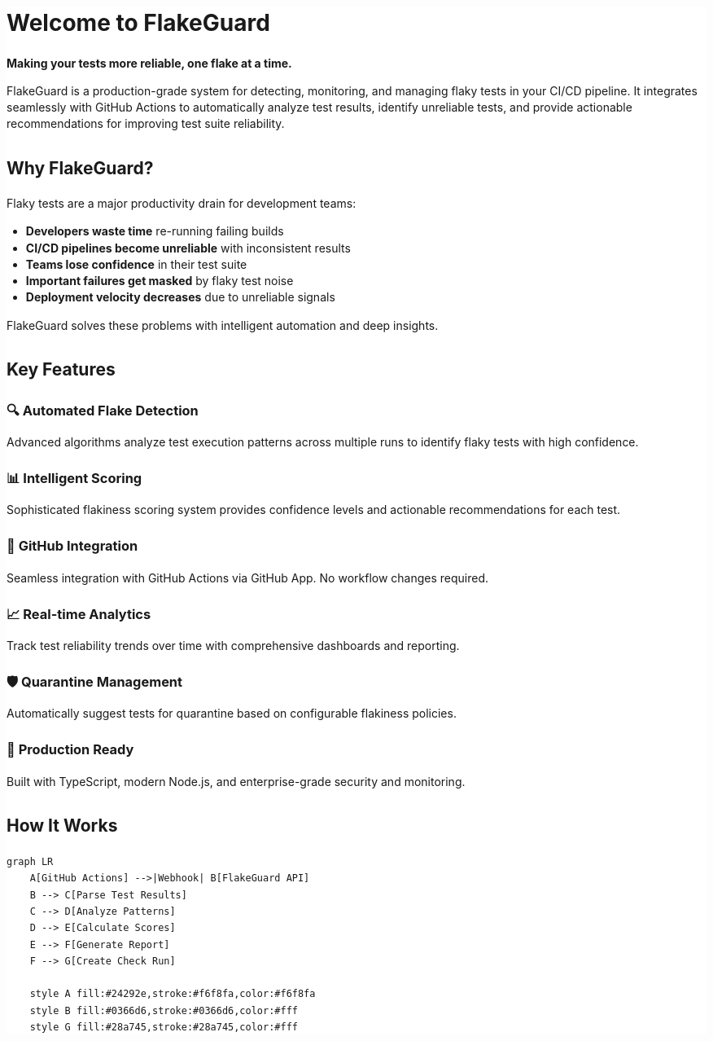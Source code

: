 # Welcome to FlakeGuard

**Making your tests more reliable, one flake at a time.**

FlakeGuard is a production-grade system for detecting, monitoring, and managing flaky tests in your CI/CD pipeline. It integrates seamlessly with GitHub Actions to automatically analyze test results, identify unreliable tests, and provide actionable recommendations for improving test suite reliability.

## Why FlakeGuard?

Flaky tests are a major productivity drain for development teams:
- **Developers waste time** re-running failing builds
- **CI/CD pipelines become unreliable** with inconsistent results  
- **Teams lose confidence** in their test suite
- **Important failures get masked** by flaky test noise
- **Deployment velocity decreases** due to unreliable signals

FlakeGuard solves these problems with intelligent automation and deep insights.

## Key Features

### 🔍 **Automated Flake Detection**
Advanced algorithms analyze test execution patterns across multiple runs to identify flaky tests with high confidence.

### 📊 **Intelligent Scoring**
Sophisticated flakiness scoring system provides confidence levels and actionable recommendations for each test.

### 🔗 **GitHub Integration** 
Seamless integration with GitHub Actions via GitHub App. No workflow changes required.

### 📈 **Real-time Analytics**
Track test reliability trends over time with comprehensive dashboards and reporting.

### 🛡️ **Quarantine Management**
Automatically suggest tests for quarantine based on configurable flakiness policies.

### 🚀 **Production Ready**
Built with TypeScript, modern Node.js, and enterprise-grade security and monitoring.

## How It Works

```mermaid
graph LR
    A[GitHub Actions] -->|Webhook| B[FlakeGuard API]
    B --> C[Parse Test Results]
    C --> D[Analyze Patterns]
    D --> E[Calculate Scores]
    E --> F[Generate Report]
    F --> G[Create Check Run]
    
    style A fill:#24292e,stroke:#f6f8fa,color:#f6f8fa
    style B fill:#0366d6,stroke:#0366d6,color:#fff
    style G fill:#28a745,stroke:#28a745,color:#fff
```
